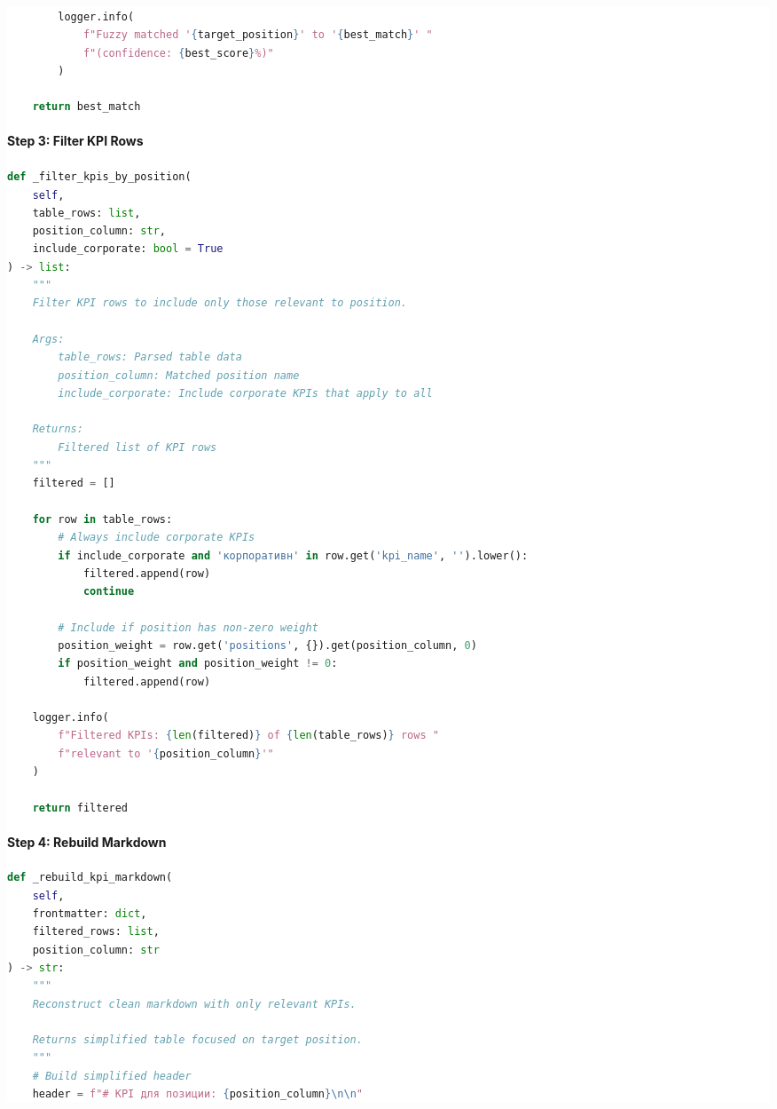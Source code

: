 ```python
        logger.info(
            f"Fuzzy matched '{target_position}' to '{best_match}' "
            f"(confidence: {best_score}%)"
        )

    return best_match
```

#### Step 3: Filter KPI Rows

```python
def _filter_kpis_by_position(
    self,
    table_rows: list,
    position_column: str,
    include_corporate: bool = True
) -> list:
    """
    Filter KPI rows to include only those relevant to position.

    Args:
        table_rows: Parsed table data
        position_column: Matched position name
        include_corporate: Include corporate KPIs that apply to all

    Returns:
        Filtered list of KPI rows
    """
    filtered = []

    for row in table_rows:
        # Always include corporate KPIs
        if include_corporate and 'корпоративн' in row.get('kpi_name', '').lower():
            filtered.append(row)
            continue

        # Include if position has non-zero weight
        position_weight = row.get('positions', {}).get(position_column, 0)
        if position_weight and position_weight != 0:
            filtered.append(row)

    logger.info(
        f"Filtered KPIs: {len(filtered)} of {len(table_rows)} rows "
        f"relevant to '{position_column}'"
    )

    return filtered
```

#### Step 4: Rebuild Markdown

```python
def _rebuild_kpi_markdown(
    self,
    frontmatter: dict,
    filtered_rows: list,
    position_column: str
) -> str:
    """
    Reconstruct clean markdown with only relevant KPIs.

    Returns simplified table focused on target position.
    """
    # Build simplified header
    header = f"# KPI для позиции: {position_column}\n\n"
```